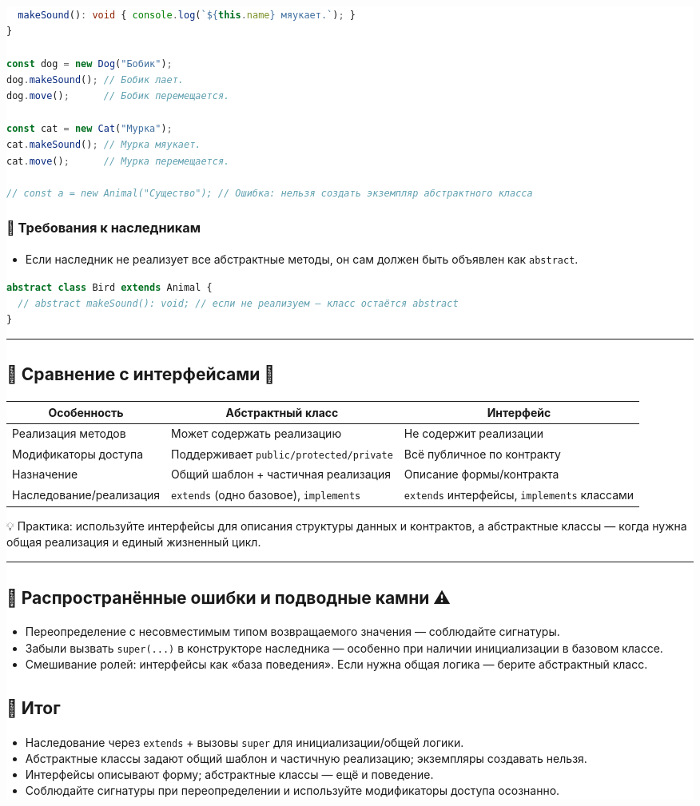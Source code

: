 ```ts
  makeSound(): void { console.log(`${this.name} мяукает.`); }
}

const dog = new Dog("Бобик");
dog.makeSound(); // Бобик лает.
dog.move();      // Бобик перемещается.

const cat = new Cat("Мурка");
cat.makeSound(); // Мурка мяукает.
cat.move();      // Мурка перемещается.

// const a = new Animal("Существо"); // Ошибка: нельзя создать экземпляр абстрактного класса
```

### 📌 Требования к наследникам
- Если наследник не реализует все абстрактные методы, он сам должен быть объявлен как `abstract`.

```ts
abstract class Bird extends Animal {
  // abstract makeSound(): void; // если не реализуем — класс остаётся abstract
}
```

---

## 🔹 Сравнение с интерфейсами 🧠

| Особенность | Абстрактный класс | Интерфейс |
|------------|-------------------|-----------|
| Реализация методов | Может содержать реализацию | Не содержит реализации |
| Модификаторы доступа | Поддерживает `public/protected/private` | Всё публичное по контракту |
| Назначение | Общий шаблон + частичная реализация | Описание формы/контракта |
| Наследование/реализация | `extends` (одно базовое), `implements` | `extends` интерфейсы, `implements` классами |

💡 Практика: используйте интерфейсы для описания структуры данных и контрактов, а абстрактные классы — когда нужна общая реализация и единый жизненный цикл.

---

## 🔹 Распространённые ошибки и подводные камни ⚠️
- Переопределение с несовместимым типом возвращаемого значения — соблюдайте сигнатуры.
- Забыли вызвать `super(...)` в конструкторе наследника — особенно при наличии инициализации в базовом классе.
- Смешивание ролей: интерфейсы как «база поведения». Если нужна общая логика — берите абстрактный класс.

## 🎯 Итог
- Наследование через `extends` + вызовы `super` для инициализации/общей логики.
- Абстрактные классы задают общий шаблон и частичную реализацию; экземпляры создавать нельзя.
- Интерфейсы описывают форму; абстрактные классы — ещё и поведение.
- Соблюдайте сигнатуры при переопределении и используйте модификаторы доступа осознанно.
